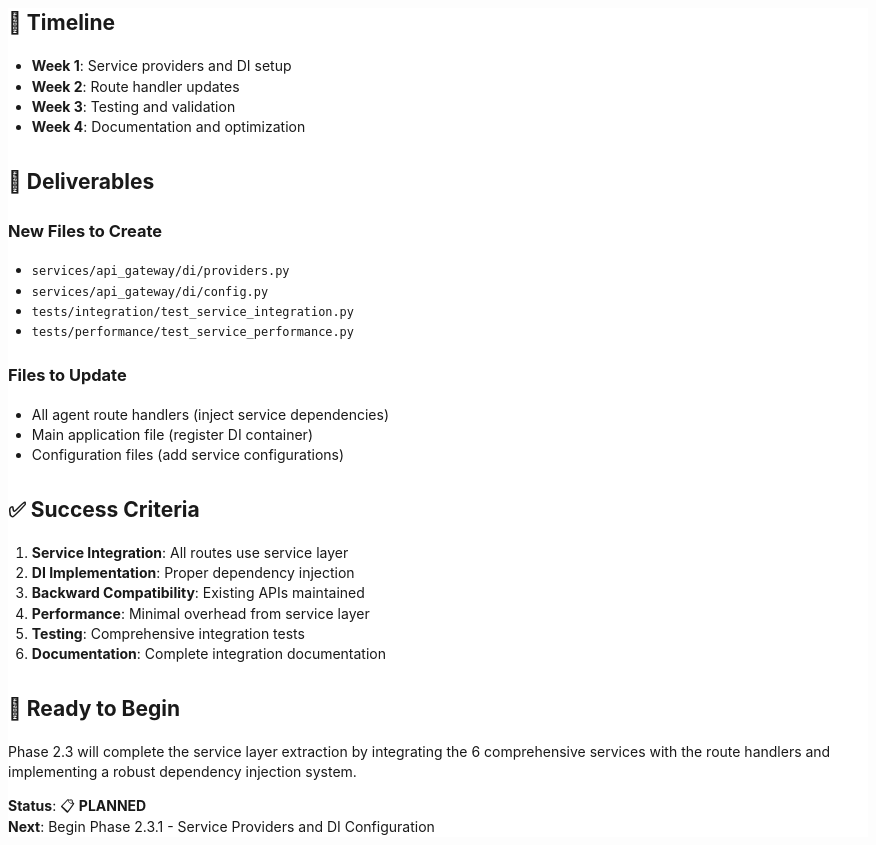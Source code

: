 ## 📅 Timeline

- **Week 1**: Service providers and DI setup
- **Week 2**: Route handler updates
- **Week 3**: Testing and validation
- **Week 4**: Documentation and optimization

## 🎯 Deliverables

### New Files to Create
- `services/api_gateway/di/providers.py`
- `services/api_gateway/di/config.py`
- `tests/integration/test_service_integration.py`
- `tests/performance/test_service_performance.py`

### Files to Update
- All agent route handlers (inject service dependencies)
- Main application file (register DI container)
- Configuration files (add service configurations)

## ✅ Success Criteria

1. **Service Integration**: All routes use service layer
2. **DI Implementation**: Proper dependency injection
3. **Backward Compatibility**: Existing APIs maintained
4. **Performance**: Minimal overhead from service layer
5. **Testing**: Comprehensive integration tests
6. **Documentation**: Complete integration documentation

## 🚀 Ready to Begin

Phase 2.3 will complete the service layer extraction by integrating the 6 comprehensive services with the route handlers and implementing a robust dependency injection system.

**Status**: 📋 **PLANNED**  
**Next**: Begin Phase 2.3.1 - Service Providers and DI Configuration 